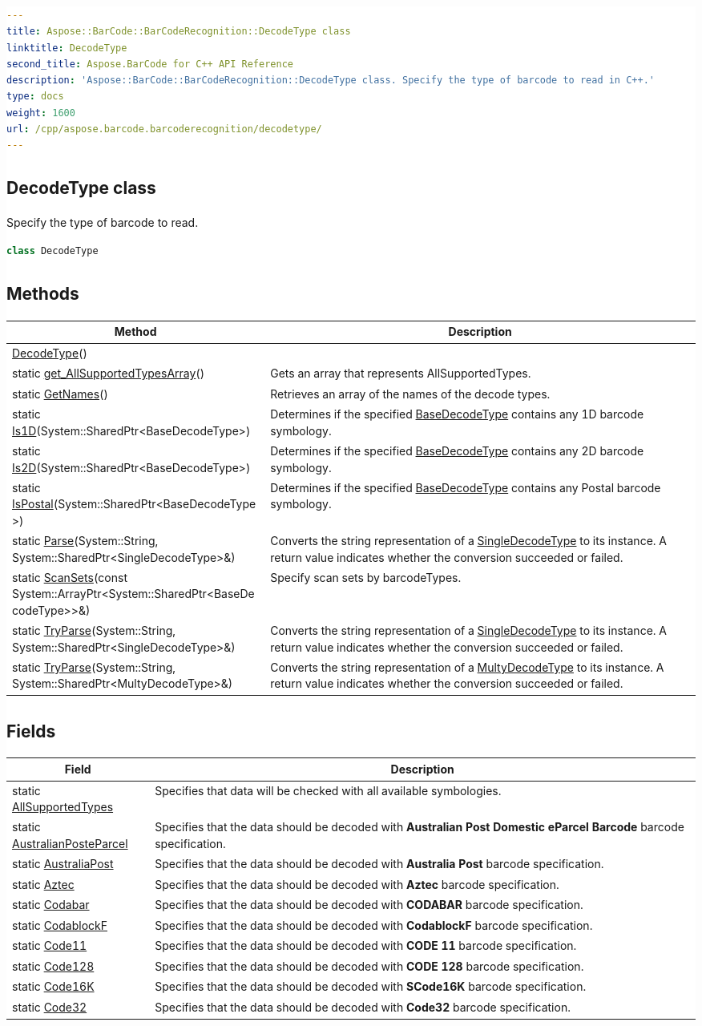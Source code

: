 ```yaml
---
title: Aspose::BarCode::BarCodeRecognition::DecodeType class
linktitle: DecodeType
second_title: Aspose.BarCode for C++ API Reference
description: 'Aspose::BarCode::BarCodeRecognition::DecodeType class. Specify the type of barcode to read in C++.'
type: docs
weight: 1600
url: /cpp/aspose.barcode.barcoderecognition/decodetype/
---
```

## DecodeType class


Specify the type of barcode to read.

```cpp
class DecodeType
```

## Methods

| Method | Description |
| --- | --- |
| [DecodeType](./decodetype/)() |  |
| static [get_AllSupportedTypesArray](./get_allsupportedtypesarray/)() | Gets an array that represents AllSupportedTypes. |
| static [GetNames](./getnames/)() | Retrieves an array of the names of the decode types. |
| static [Is1D](./is1d/)(System::SharedPtr\<BaseDecodeType\>) | Determines if the specified [BaseDecodeType](../basedecodetype/) contains any 1D barcode symbology. |
| static [Is2D](./is2d/)(System::SharedPtr\<BaseDecodeType\>) | Determines if the specified [BaseDecodeType](../basedecodetype/) contains any 2D barcode symbology. |
| static [IsPostal](./ispostal/)(System::SharedPtr\<BaseDecodeType\>) | Determines if the specified [BaseDecodeType](../basedecodetype/) contains any Postal barcode symbology. |
| static [Parse](./parse/)(System::String, System::SharedPtr\<SingleDecodeType\>\&) | Converts the string representation of a [SingleDecodeType](../singledecodetype/) to its instance. A return value indicates whether the conversion succeeded or failed. |
| static [ScanSets](./scansets/)(const System::ArrayPtr\<System::SharedPtr\<BaseDecodeType\>\>\&) | Specify scan sets by barcodeTypes. |
| static [TryParse](./tryparse/)(System::String, System::SharedPtr\<SingleDecodeType\>\&) | Converts the string representation of a [SingleDecodeType](../singledecodetype/) to its instance. A return value indicates whether the conversion succeeded or failed. |
| static [TryParse](./tryparse/)(System::String, System::SharedPtr\<MultyDecodeType\>\&) | Converts the string representation of a [MultyDecodeType](../multydecodetype/) to its instance. A return value indicates whether the conversion succeeded or failed. |
## Fields

| Field | Description |
| --- | --- |
| static [AllSupportedTypes](./allsupportedtypes/) | Specifies that data will be checked with all available symbologies. |
| static [AustralianPosteParcel](./australianposteparcel/) | Specifies that the data should be decoded with **Australian Post Domestic eParcel Barcode** barcode specification. |
| static [AustraliaPost](./australiapost/) | Specifies that the data should be decoded with **Australia Post** barcode specification. |
| static [Aztec](./aztec/) | Specifies that the data should be decoded with **Aztec** barcode specification. |
| static [Codabar](./codabar/) | Specifies that the data should be decoded with **CODABAR** barcode specification. |
| static [CodablockF](./codablockf/) | Specifies that the data should be decoded with **CodablockF** barcode specification. |
| static [Code11](./code11/) | Specifies that the data should be decoded with **CODE 11** barcode specification. |
| static [Code128](./code128/) | Specifies that the data should be decoded with **CODE 128** barcode specification. |
| static [Code16K](./code16k/) | Specifies that the data should be decoded with **SCode16K** barcode specification. |
| static [Code32](./code32/) | Specifies that the data should be decoded with **Code32** barcode specification. |